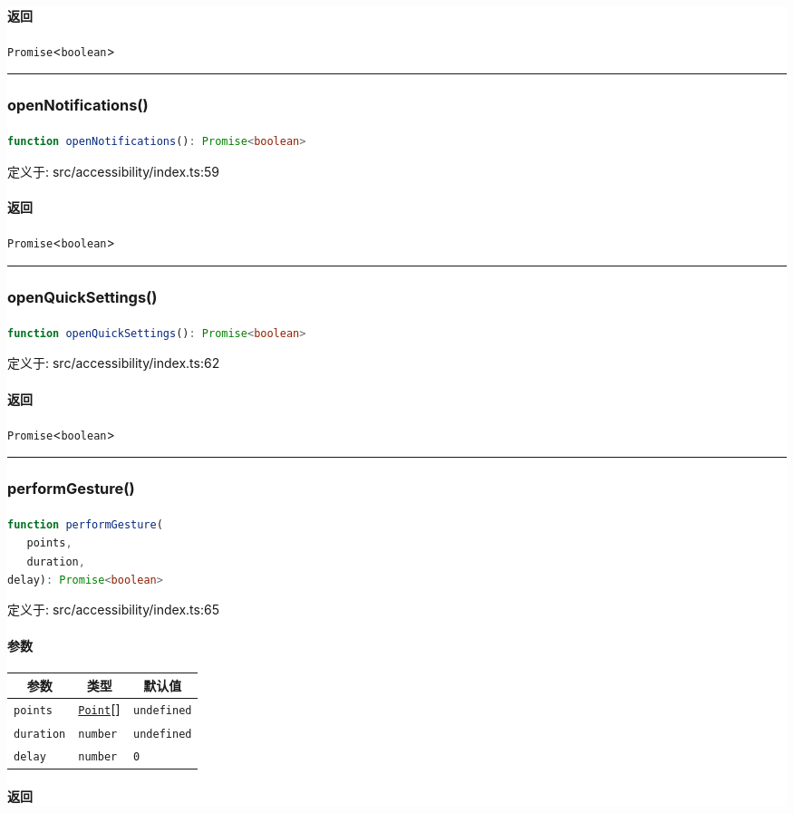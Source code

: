 #### 返回

`Promise`\<`boolean`\>

***

### openNotifications()

```ts
function openNotifications(): Promise<boolean>
```

定义于: src/accessibility/index.ts:59

#### 返回

`Promise`\<`boolean`\>

***

### openQuickSettings()

```ts
function openQuickSettings(): Promise<boolean>
```

定义于: src/accessibility/index.ts:62

#### 返回

`Promise`\<`boolean`\>

***

### performGesture()

```ts
function performGesture(
   points, 
   duration, 
delay): Promise<boolean>
```

定义于: src/accessibility/index.ts:65

#### 参数

| 参数 | 类型 | 默认值 |
| ------ | ------ | ------ |
| `points` | [`Point`](interfaces/Point.md)[] | `undefined` |
| `duration` | `number` | `undefined` |
| `delay` | `number` | `0` |

#### 返回
